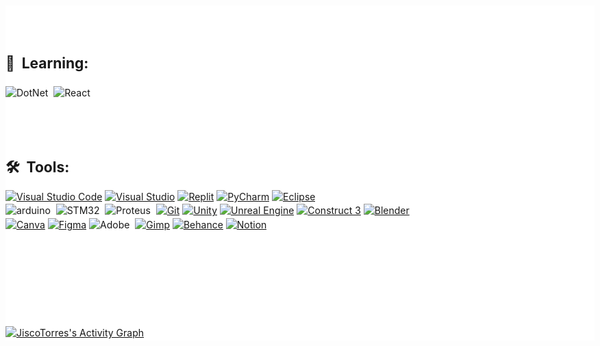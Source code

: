 <br><br>
## 🔎 &nbsp;Learning:

![DotNet](https://img.shields.io/badge/-DotNet-05122A?style=flat&logo=dotnet&logoColor=1572B6)&nbsp;
![React](https://img.shields.io/badge/-React%20Native-05122A?style=flat&logo=react)&nbsp;

<br><br>


 ## 🛠 &nbsp;Tools:
 
 [![Visual Studio Code](https://custom-icon-badges.demolab.com/badge/Visual%20Studio%20Code-0078d7.svg?logo=vsc&logoColor=white)](#)
 [![Visual Studio](https://custom-icon-badges.demolab.com/badge/Visual%20Studio-5C2D91.svg?&logo=visual-studio&logoColor=white)](#)
 [![Replit](https://img.shields.io/badge/Replit-F26207?logo=replit&logoColor=fff)](#)
 [![PyCharm](https://img.shields.io/badge/PyCharm-000?logo=pycharm&logoColor=fff)](#)
 [![Eclipse](https://img.shields.io/badge/Eclipse-FE7A16.svg?logo=Eclipse&logoColor=white)](#)
 <br>
 ![arduino](https://img.shields.io/badge/-Arduino-05122A?style=flat&logo=arduino&logoColor=1572B6)&nbsp;
 ![STM32](https://img.shields.io/badge/-STM32CubeIDE-%2300C4CC.svg?style=flat&logo=stmicroelectronics)&nbsp;
 ![Proteus](https://img.shields.io/badge/-Proteus-0054F7?style=flat&logo=react)&nbsp;
 [![Git](https://img.shields.io/badge/Git-F05032?logo=git&logoColor=fff)](#)
 [![Unity](https://img.shields.io/badge/Unity-%23000000.svg?logo=unity&logoColor=white)](#)
 [![Unreal Engine](https://img.shields.io/badge/Unreal%20Engine-%23313131.svg?logo=unrealengine&logoColor=white)](#)
 [![Construct 3](https://img.shields.io/badge/Construct%203-00FFDA?logo=construct3&logoColor=000&)](#)
 [![Blender](https://img.shields.io/badge/Blender-%23F5792A.svg?logo=blender&logoColor=white)](#)
<br>
[![Canva](https://img.shields.io/badge/Canva-%2300C4CC.svg?&logo=Canva&logoColor=white)](#)
[![Figma](https://img.shields.io/badge/Figma-F24E1E?logo=figma&logoColor=white)](#)
![Adobe](https://img.shields.io/badge/-Adobe%20Premiere%20Pro-05122A?style=flat&logo=adobepremierepro)&nbsp;
[![Gimp](https://img.shields.io/badge/Gimp-5C5543?logo=gimp&logoColor=white)](#)
[![Behance](https://img.shields.io/badge/Behance-0054F7?logo=behance&logoColor=white)](#)
[![Notion](https://img.shields.io/badge/Notion-000?logo=notion&logoColor=fff)](#)
<br><br>

<br><br>


 
 
 ##
 <br />

<a href="https://github.com/JiscoTorres"><img alt="JiscoTorres's Activity Graph"
    src="https://activity-graph.herokuapp.com/graph?username=JiscoTorres&bg_color=0D1117&color=5BCDEC&line=5BCDEC&point=FFFFFF&hide_border=true" /></a>
    